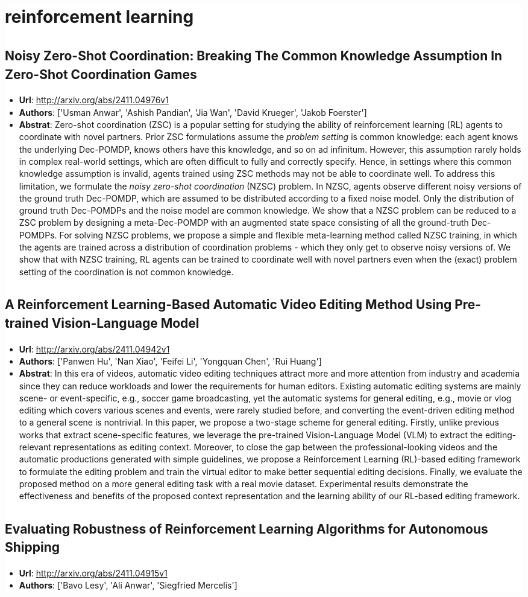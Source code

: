 # reinforcement learning
## Noisy Zero-Shot Coordination: Breaking The Common Knowledge Assumption In Zero-Shot Coordination Games
- **Url**: http://arxiv.org/abs/2411.04976v1
- **Authors**: ['Usman Anwar', 'Ashish Pandian', 'Jia Wan', 'David Krueger', 'Jakob Foerster']
- **Abstrat**: Zero-shot coordination (ZSC) is a popular setting for studying the ability of reinforcement learning (RL) agents to coordinate with novel partners. Prior ZSC formulations assume the $\textit{problem setting}$ is common knowledge: each agent knows the underlying Dec-POMDP, knows others have this knowledge, and so on ad infinitum. However, this assumption rarely holds in complex real-world settings, which are often difficult to fully and correctly specify. Hence, in settings where this common knowledge assumption is invalid, agents trained using ZSC methods may not be able to coordinate well. To address this limitation, we formulate the $\textit{noisy zero-shot coordination}$ (NZSC) problem. In NZSC, agents observe different noisy versions of the ground truth Dec-POMDP, which are assumed to be distributed according to a fixed noise model. Only the distribution of ground truth Dec-POMDPs and the noise model are common knowledge. We show that a NZSC problem can be reduced to a ZSC problem by designing a meta-Dec-POMDP with an augmented state space consisting of all the ground-truth Dec-POMDPs. For solving NZSC problems, we propose a simple and flexible meta-learning method called NZSC training, in which the agents are trained across a distribution of coordination problems - which they only get to observe noisy versions of. We show that with NZSC training, RL agents can be trained to coordinate well with novel partners even when the (exact) problem setting of the coordination is not common knowledge.





## A Reinforcement Learning-Based Automatic Video Editing Method Using Pre-trained Vision-Language Model
- **Url**: http://arxiv.org/abs/2411.04942v1
- **Authors**: ['Panwen Hu', 'Nan Xiao', 'Feifei Li', 'Yongquan Chen', 'Rui Huang']
- **Abstrat**: In this era of videos, automatic video editing techniques attract more and more attention from industry and academia since they can reduce workloads and lower the requirements for human editors. Existing automatic editing systems are mainly scene- or event-specific, e.g., soccer game broadcasting, yet the automatic systems for general editing, e.g., movie or vlog editing which covers various scenes and events, were rarely studied before, and converting the event-driven editing method to a general scene is nontrivial. In this paper, we propose a two-stage scheme for general editing. Firstly, unlike previous works that extract scene-specific features, we leverage the pre-trained Vision-Language Model (VLM) to extract the editing-relevant representations as editing context. Moreover, to close the gap between the professional-looking videos and the automatic productions generated with simple guidelines, we propose a Reinforcement Learning (RL)-based editing framework to formulate the editing problem and train the virtual editor to make better sequential editing decisions. Finally, we evaluate the proposed method on a more general editing task with a real movie dataset. Experimental results demonstrate the effectiveness and benefits of the proposed context representation and the learning ability of our RL-based editing framework.





## Evaluating Robustness of Reinforcement Learning Algorithms for Autonomous Shipping
- **Url**: http://arxiv.org/abs/2411.04915v1
- **Authors**: ['Bavo Lesy', 'Ali Anwar', 'Siegfried Mercelis']